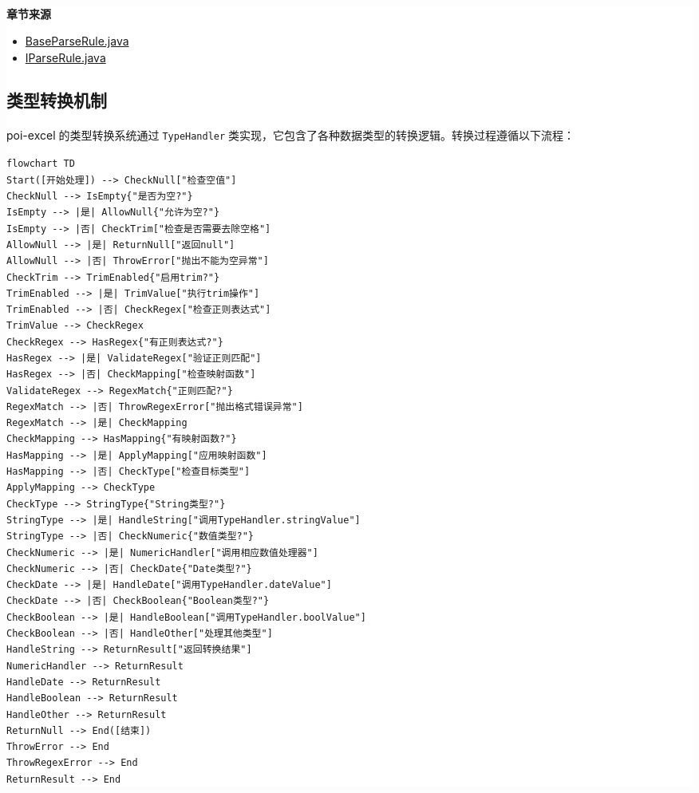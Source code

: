 **章节来源**
- [BaseParseRule.java](file://src/main/java/com/github/stupdit1t/excel/core/parse/BaseParseRule.java#L63-L128)
- [IParseRule.java](file://src/main/java/com/github/stupdit1t/excel/core/parse/IParseRule.java#L1-L82)

## 类型转换机制

poi-excel 的类型转换系统通过 `TypeHandler` 类实现，它包含了各种数据类型的转换逻辑。转换过程遵循以下流程：

```mermaid
flowchart TD
Start([开始处理]) --> CheckNull["检查空值"]
CheckNull --> IsEmpty{"是否为空?"}
IsEmpty --> |是| AllowNull{"允许为空?"}
IsEmpty --> |否| CheckTrim["检查是否需要去除空格"]
AllowNull --> |是| ReturnNull["返回null"]
AllowNull --> |否| ThrowError["抛出不能为空异常"]
CheckTrim --> TrimEnabled{"启用trim?"}
TrimEnabled --> |是| TrimValue["执行trim操作"]
TrimEnabled --> |否| CheckRegex["检查正则表达式"]
TrimValue --> CheckRegex
CheckRegex --> HasRegex{"有正则表达式?"}
HasRegex --> |是| ValidateRegex["验证正则匹配"]
HasRegex --> |否| CheckMapping["检查映射函数"]
ValidateRegex --> RegexMatch{"正则匹配?"}
RegexMatch --> |否| ThrowRegexError["抛出格式错误异常"]
RegexMatch --> |是| CheckMapping
CheckMapping --> HasMapping{"有映射函数?"}
HasMapping --> |是| ApplyMapping["应用映射函数"]
HasMapping --> |否| CheckType["检查目标类型"]
ApplyMapping --> CheckType
CheckType --> StringType{"String类型?"}
StringType --> |是| HandleString["调用TypeHandler.stringValue"]
StringType --> |否| CheckNumeric{"数值类型?"}
CheckNumeric --> |是| NumericHandler["调用相应数值处理器"]
CheckNumeric --> |否| CheckDate{"Date类型?"}
CheckDate --> |是| HandleDate["调用TypeHandler.dateValue"]
CheckDate --> |否| CheckBoolean{"Boolean类型?"}
CheckBoolean --> |是| HandleBoolean["调用TypeHandler.boolValue"]
CheckBoolean --> |否| HandleOther["处理其他类型"]
HandleString --> ReturnResult["返回转换结果"]
NumericHandler --> ReturnResult
HandleDate --> ReturnResult
HandleBoolean --> ReturnResult
HandleOther --> ReturnResult
ReturnNull --> End([结束])
ThrowError --> End
ThrowRegexError --> End
ReturnResult --> End
```
